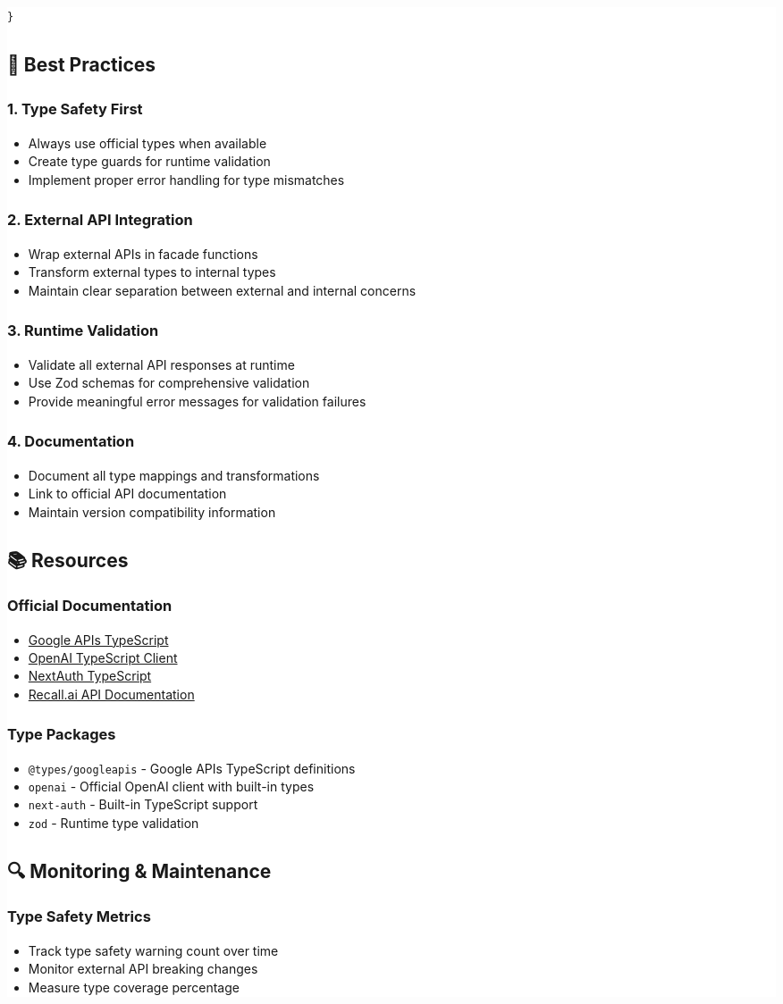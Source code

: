 ```typescript
}
```

## 🎯 Best Practices

### 1. Type Safety First

- Always use official types when available
- Create type guards for runtime validation
- Implement proper error handling for type mismatches

### 2. External API Integration

- Wrap external APIs in facade functions
- Transform external types to internal types
- Maintain clear separation between external and internal concerns

### 3. Runtime Validation

- Validate all external API responses at runtime
- Use Zod schemas for comprehensive validation
- Provide meaningful error messages for validation failures

### 4. Documentation

- Document all type mappings and transformations
- Link to official API documentation
- Maintain version compatibility information

## 📚 Resources

### Official Documentation

- [Google APIs TypeScript](https://developers.google.com/calendar/api/v3/reference)
- [OpenAI TypeScript Client](https://github.com/openai/openai-node)
- [NextAuth TypeScript](https://next-auth.js.org/getting-started/typescript)
- [Recall.ai API Documentation](https://recall.ai/docs)

### Type Packages

- `@types/googleapis` - Google APIs TypeScript definitions
- `openai` - Official OpenAI client with built-in types
- `next-auth` - Built-in TypeScript support
- `zod` - Runtime type validation

## 🔍 Monitoring & Maintenance

### Type Safety Metrics

- Track type safety warning count over time
- Monitor external API breaking changes
- Measure type coverage percentage
